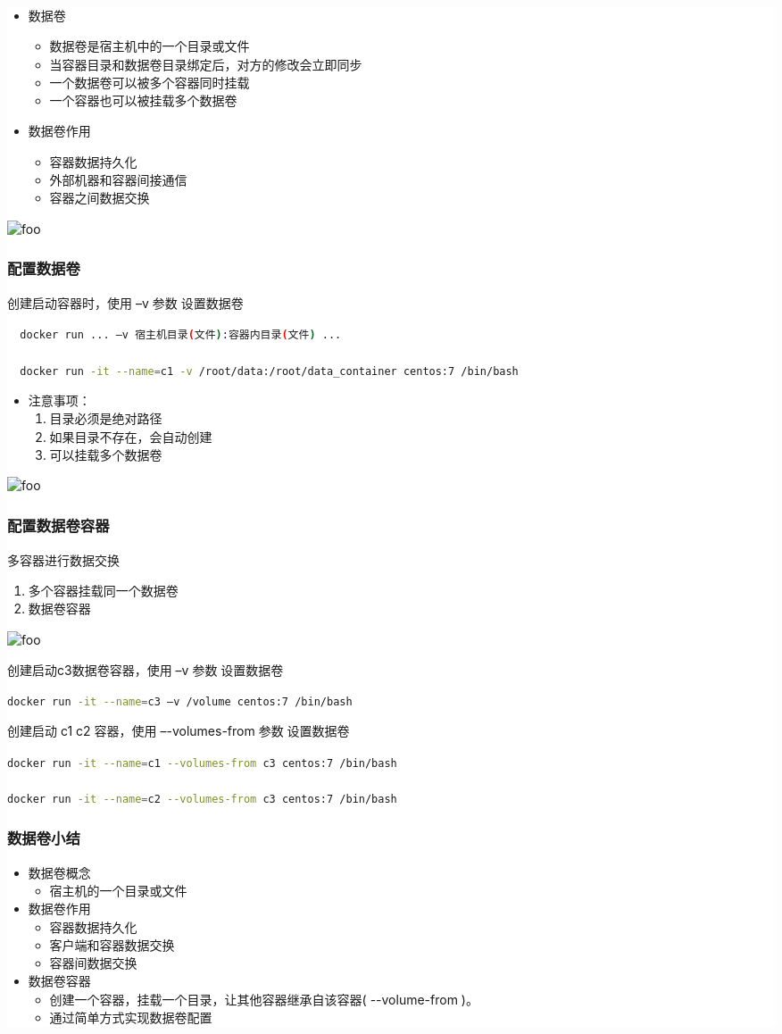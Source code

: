 - 数据卷
  - 数据卷是宿主机中的一个目录或文件
  - 当容器目录和数据卷目录绑定后，对方的修改会立即同步
  - 一个数据卷可以被多个容器同时挂载
  - 一个容器也可以被挂载多个数据卷

- 数据卷作用
  - 容器数据持久化
  - 外部机器和容器间接通信
  - 容器之间数据交换

<img :src="$withBase('/docker/05.png')" alt="foo">

### 配置数据卷

创建启动容器时，使用 –v 参数 设置数据卷

```bash
  docker run ... –v 宿主机目录(文件):容器内目录(文件) ... 

  docker run -it --name=c1 -v /root/data:/root/data_container centos:7 /bin/bash
```

- 注意事项：
  1. 目录必须是绝对路径
  2. 如果目录不存在，会自动创建
  3. 可以挂载多个数据卷

<img :src="$withBase('/docker/06.png')" alt="foo">

### 配置数据卷容器

多容器进行数据交换

  1. 多个容器挂载同一个数据卷
  2. 数据卷容器

<img :src="$withBase('/docker/07.png')" alt="foo">

创建启动c3数据卷容器，使用 –v 参数 设置数据卷

```bash
docker run -it --name=c3 –v /volume centos:7 /bin/bash 
```

创建启动 c1 c2 容器，使用 –-volumes-from 参数 设置数据卷

```bash
docker run -it --name=c1 --volumes-from c3 centos:7 /bin/bash

docker run -it --name=c2 --volumes-from c3 centos:7 /bin/bash
```

### 数据卷小结

- 数据卷概念
  - 宿主机的一个目录或文件
- 数据卷作用
  - 容器数据持久化
  - 客户端和容器数据交换
  - 容器间数据交换
- 数据卷容器
  - 创建一个容器，挂载一个目录，让其他容器继承自该容器( --volume-from )。
  - 通过简单方式实现数据卷配置
